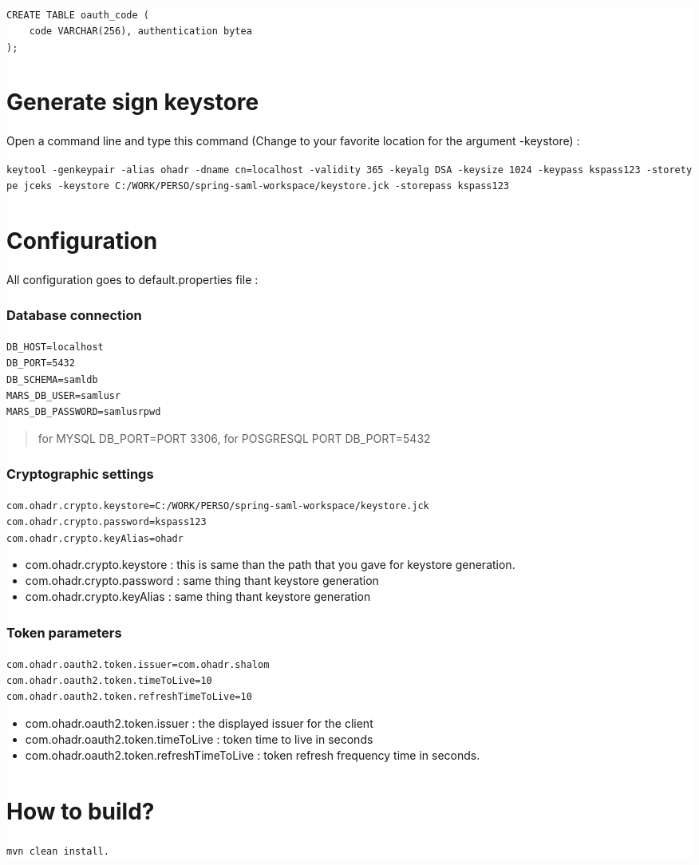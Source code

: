     CREATE TABLE oauth_code (
        code VARCHAR(256), authentication bytea
    );
    
# Generate sign keystore #
 Open a command line and type this command (Change to your favorite location for the argument -keystore) :

    keytool -genkeypair -alias ohadr -dname cn=localhost -validity 365 -keyalg DSA -keysize 1024 -keypass kspass123 -storetype jceks -keystore C:/WORK/PERSO/spring-saml-workspace/keystore.jck -storepass kspass123

# Configuration #

All configuration goes to default.properties file :

 ### Database connection ###

    DB_HOST=localhost
    DB_PORT=5432
    DB_SCHEMA=samldb
    MARS_DB_USER=samlusr
    MARS_DB_PASSWORD=samlusrpwd

  > for MYSQL DB_PORT=PORT 3306, for POSGRESQL PORT DB_PORT=5432
  
  ### Cryptographic settings ###
  
    com.ohadr.crypto.keystore=C:/WORK/PERSO/spring-saml-workspace/keystore.jck
    com.ohadr.crypto.password=kspass123
    com.ohadr.crypto.keyAlias=ohadr
    
  * com.ohadr.crypto.keystore : this is same than the path that you gave for keystore generation.
  * com.ohadr.crypto.password : same thing thant keystore generation
  * com.ohadr.crypto.keyAlias : same thing thant keystore generation

 ### Token parameters ##
 
    com.ohadr.oauth2.token.issuer=com.ohadr.shalom
    com.ohadr.oauth2.token.timeToLive=10
    com.ohadr.oauth2.token.refreshTimeToLive=10
    
 * com.ohadr.oauth2.token.issuer : the displayed issuer for the client
 * com.ohadr.oauth2.token.timeToLive : token time to live in seconds
 * com.ohadr.oauth2.token.refreshTimeToLive : token refresh frequency time in seconds.
 


# How to build? #

	mvn clean install.
